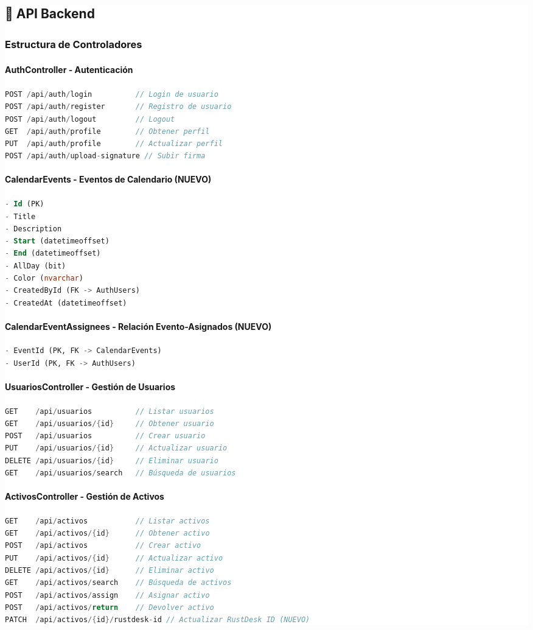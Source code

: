 
## 🔧 API Backend

### **Estructura de Controladores**

#### **AuthController** - Autenticación
```csharp
POST /api/auth/login          // Login de usuario
POST /api/auth/register       // Registro de usuario
POST /api/auth/logout         // Logout
GET  /api/auth/profile        // Obtener perfil
PUT  /api/auth/profile        // Actualizar perfil
POST /api/auth/upload-signature // Subir firma
```

#### **CalendarEvents** - Eventos de Calendario (NUEVO)
```sql
- Id (PK)
- Title
- Description
- Start (datetimeoffset)
- End (datetimeoffset)
- AllDay (bit)
- Color (nvarchar)
- CreatedById (FK -> AuthUsers)
- CreatedAt (datetimeoffset)
```

#### **CalendarEventAssignees** - Relación Evento-Asignados (NUEVO)
```sql
- EventId (PK, FK -> CalendarEvents)
- UserId (PK, FK -> AuthUsers)
```

#### **UsuariosController** - Gestión de Usuarios
```csharp
GET    /api/usuarios          // Listar usuarios
GET    /api/usuarios/{id}     // Obtener usuario
POST   /api/usuarios          // Crear usuario
PUT    /api/usuarios/{id}     // Actualizar usuario
DELETE /api/usuarios/{id}     // Eliminar usuario
GET    /api/usuarios/search   // Búsqueda de usuarios
```

#### **ActivosController** - Gestión de Activos
```csharp
GET    /api/activos           // Listar activos
GET    /api/activos/{id}      // Obtener activo
POST   /api/activos           // Crear activo
PUT    /api/activos/{id}      // Actualizar activo
DELETE /api/activos/{id}      // Eliminar activo
GET    /api/activos/search    // Búsqueda de activos
POST   /api/activos/assign    // Asignar activo
POST   /api/activos/return    // Devolver activo
PATCH  /api/activos/{id}/rustdesk-id // Actualizar RustDesk ID (NUEVO)
```
